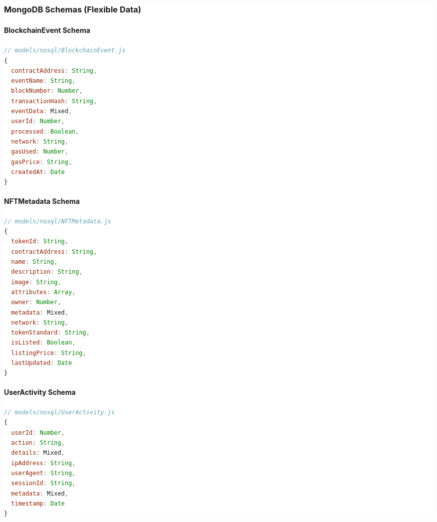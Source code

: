 ### MongoDB Schemas (Flexible Data)

#### BlockchainEvent Schema
```javascript
// models/nosql/BlockchainEvent.js
{
  contractAddress: String,
  eventName: String,
  blockNumber: Number,
  transactionHash: String,
  eventData: Mixed,
  userId: Number,
  processed: Boolean,
  network: String,
  gasUsed: Number,
  gasPrice: String,
  createdAt: Date
}
```

#### NFTMetadata Schema
```javascript
// models/nosql/NFTMetadata.js
{
  tokenId: String,
  contractAddress: String,
  name: String,
  description: String,
  image: String,
  attributes: Array,
  owner: Number,
  metadata: Mixed,
  network: String,
  tokenStandard: String,
  isListed: Boolean,
  listingPrice: String,
  lastUpdated: Date
}
```

#### UserActivity Schema
```javascript
// models/nosql/UserActivity.js
{
  userId: Number,
  action: String,
  details: Mixed,
  ipAddress: String,
  userAgent: String,
  sessionId: String,
  metadata: Mixed,
  timestamp: Date
}
```
